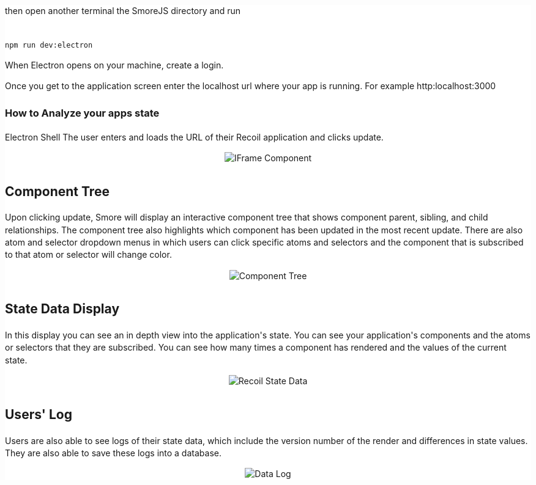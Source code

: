then open another terminal the SmoreJS directory and run
 
```bash

npm run dev:electron
```

When Electron opens on your machine, create a login.

Once you get to the application screen enter the localhost url where your app is running. For example http:localhost:3000
 

### How to Analyze your apps state
 
Electron Shell
The user enters and loads the URL of their Recoil application and clicks update. 

<p align="center">
  <img src="assets/Iframe1.gif" alt="IFrame Component" width="600px">
</p>

## Component Tree
Upon clicking update, Smore will display an interactive component tree that shows component parent, sibling, and child relationships. The component tree also highlights which component has been updated in the most recent update. There are also atom and selector dropdown menus in which users can click specific atoms and selectors and the component that is subscribed to that atom or selector will change color.

<p align="center">
  <img src="assets/componentTree.gif" alt="Component Tree" width="600px">
</p>

## State Data Display
In this display you can see an in depth view into the application's state. You can see your application's components and the atoms or selectors that they are subscribed. You can see how many times a component has rendered and the values of the current state. 

<p align="center">
  <img src="assets/RecoilStateData.gif" alt="Recoil State Data" width="600px">
</p>

## Users' Log
Users are also able to see logs of their state data, which include the version number of the render and differences in state values. They are also able to save these logs into a database. 
 
<p align="center">
  <img src="assets/DataLog.gif" alt="Data Log" width="600px">
</p>
 

